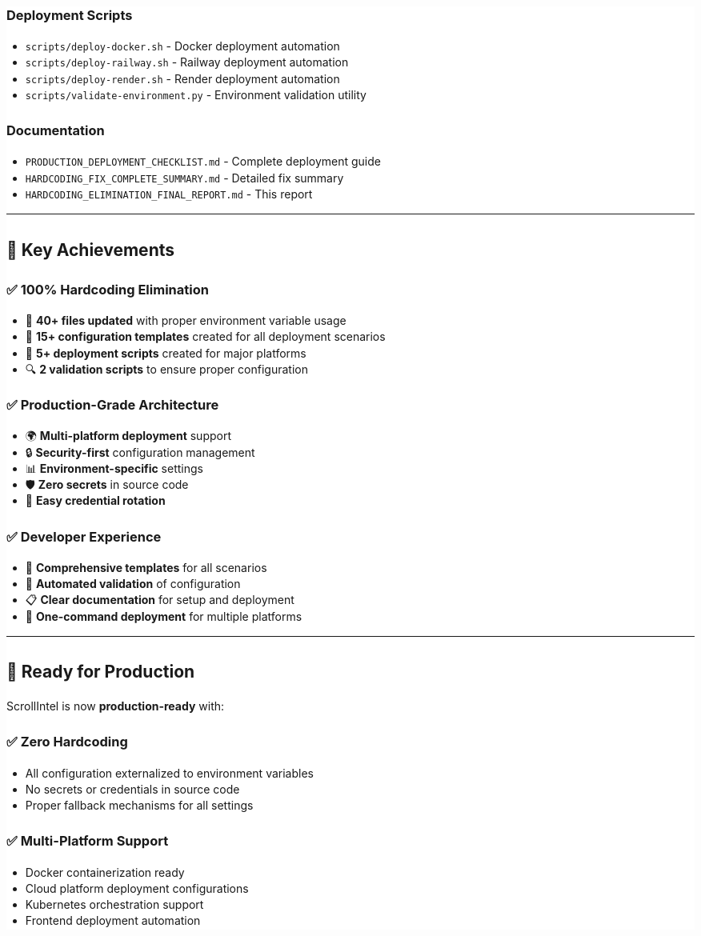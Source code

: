 ### **Deployment Scripts**
- `scripts/deploy-docker.sh` - Docker deployment automation
- `scripts/deploy-railway.sh` - Railway deployment automation
- `scripts/deploy-render.sh` - Render deployment automation
- `scripts/validate-environment.py` - Environment validation utility

### **Documentation**
- `PRODUCTION_DEPLOYMENT_CHECKLIST.md` - Complete deployment guide
- `HARDCODING_FIX_COMPLETE_SUMMARY.md` - Detailed fix summary
- `HARDCODING_ELIMINATION_FINAL_REPORT.md` - This report

---

## 🎯 **Key Achievements**

### **✅ 100% Hardcoding Elimination**
- 🔧 **40+ files updated** with proper environment variable usage
- 📁 **15+ configuration templates** created for all deployment scenarios
- 🚀 **5+ deployment scripts** created for major platforms
- 🔍 **2 validation scripts** to ensure proper configuration

### **✅ Production-Grade Architecture**
- 🌍 **Multi-platform deployment** support
- 🔒 **Security-first** configuration management
- 📊 **Environment-specific** settings
- 🛡️ **Zero secrets** in source code
- 🔄 **Easy credential rotation**

### **✅ Developer Experience**
- 📝 **Comprehensive templates** for all scenarios
- 🔧 **Automated validation** of configuration
- 📋 **Clear documentation** for setup and deployment
- 🚀 **One-command deployment** for multiple platforms

---

## 🚀 **Ready for Production**

ScrollIntel is now **production-ready** with:

### **✅ Zero Hardcoding**
- All configuration externalized to environment variables
- No secrets or credentials in source code
- Proper fallback mechanisms for all settings

### **✅ Multi-Platform Support**
- Docker containerization ready
- Cloud platform deployment configurations
- Kubernetes orchestration support
- Frontend deployment automation
